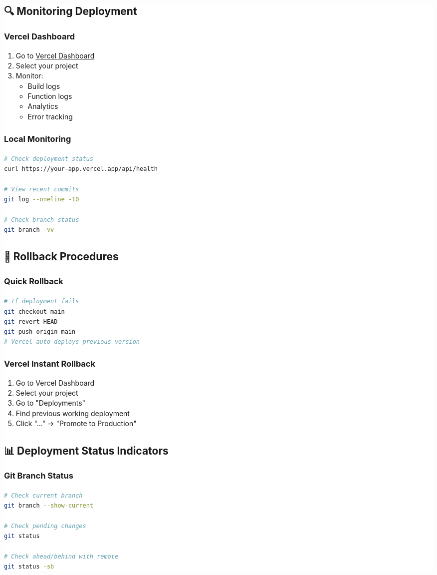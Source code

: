 ## 🔍 Monitoring Deployment

### Vercel Dashboard

1. Go to [Vercel Dashboard](https://vercel.com/dashboard)
2. Select your project
3. Monitor:
   - Build logs
   - Function logs
   - Analytics
   - Error tracking

### Local Monitoring

```bash
# Check deployment status
curl https://your-app.vercel.app/api/health

# View recent commits
git log --oneline -10

# Check branch status
git branch -vv
```

## 🚨 Rollback Procedures

### Quick Rollback

```bash
# If deployment fails
git checkout main
git revert HEAD
git push origin main
# Vercel auto-deploys previous version
```

### Vercel Instant Rollback

1. Go to Vercel Dashboard
2. Select your project
3. Go to "Deployments"
4. Find previous working deployment
5. Click "..." → "Promote to Production"

## 📊 Deployment Status Indicators

### Git Branch Status

```bash
# Check current branch
git branch --show-current

# Check pending changes
git status

# Check ahead/behind with remote
git status -sb
```
